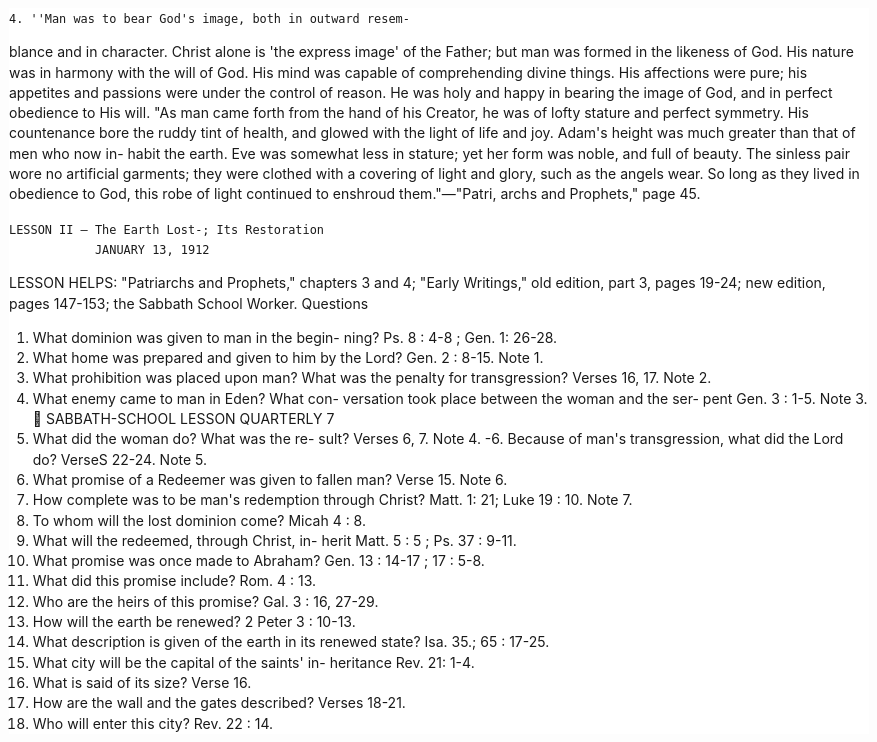     4. ''Man was to bear God's image, both in outward resem-
blance and in character. Christ alone is 'the express image' of
the Father; but man was formed in the likeness of God. His
nature was in harmony with the will of God. His mind was
capable of comprehending divine things. His affections were pure;
his appetites and passions were under the control of reason.
He was holy and happy in bearing the image of God, and in
perfect obedience to His will.
   "As man came forth from the hand of his Creator, he was of
lofty stature and perfect symmetry. His countenance bore the
ruddy tint of health, and glowed with the light of life and joy.
Adam's height was much greater than that of men who now in-
habit the earth. Eve was somewhat less in stature; yet her form
was noble, and full of beauty. The sinless pair wore no artificial
garments; they were clothed with a covering of light and glory,
such as the angels wear. So long as they lived in obedience to
God, this robe of light continued to enshroud them."—"Patri,
archs and Prophets," page 45.




    LESSON II — The Earth Lost-; Its Restoration
                JANUARY 13, 1912
   LESSON HELPS: "Patriarchs and Prophets," chapters 3 and
4; "Early Writings," old edition, part 3, pages 19-24; new
edition, pages 147-153; the Sabbath School Worker.
                        Questions
   1. What dominion was given to man in the begin-
ning? Ps. 8 : 4-8 ; Gen. 1: 26-28.
   2. What home was prepared and given to him by
the Lord? Gen. 2 : 8-15. Note 1.
   3. What prohibition was placed upon man? What
was the penalty for transgression? Verses 16, 17.
Note 2.
   4. What enemy came to man in Eden? What con-
versation took place between the woman and the ser-
pent Gen. 3 : 1-5. Note 3.
          SABBATH-SCHOOL LESSON QUARTERLY                    7
   5. What did the woman do? What was the re-
sult? Verses 6, 7. Note 4.
  -6. Because of man's transgression, what did the
Lord do? VerseS 22-24. Note 5.
   7. What promise of a Redeemer was given to fallen
man? Verse 15. Note 6.
   8. How complete was to be man's redemption
through Christ? Matt. 1: 21; Luke 19 : 10. Note 7.
   9. To whom will the lost dominion come? Micah 4 : 8.
   10. What will the redeemed, through Christ, in-
herit Matt. 5 : 5 ; Ps. 37 : 9-11.
   11. What promise was once made to Abraham?
Gen. 13 : 14-17 ; 17 : 5-8.
   12. What did this promise include? Rom. 4 : 13.
   13. Who are the heirs of this promise? Gal. 3 : 16,
27-29.
   14. How will the earth be renewed? 2 Peter 3 :
10-13.
   15. What description is given of the earth in its
renewed state? Isa. 35.; 65 : 17-25.
   16. What city will be the capital of the saints' in-
heritance Rev. 21: 1-4.
   17. What is said of its size? Verse 16.
   18. How are the wall and the gates described?
Verses 18-21.
   19. Who will enter this city? Rev. 22 : 14.